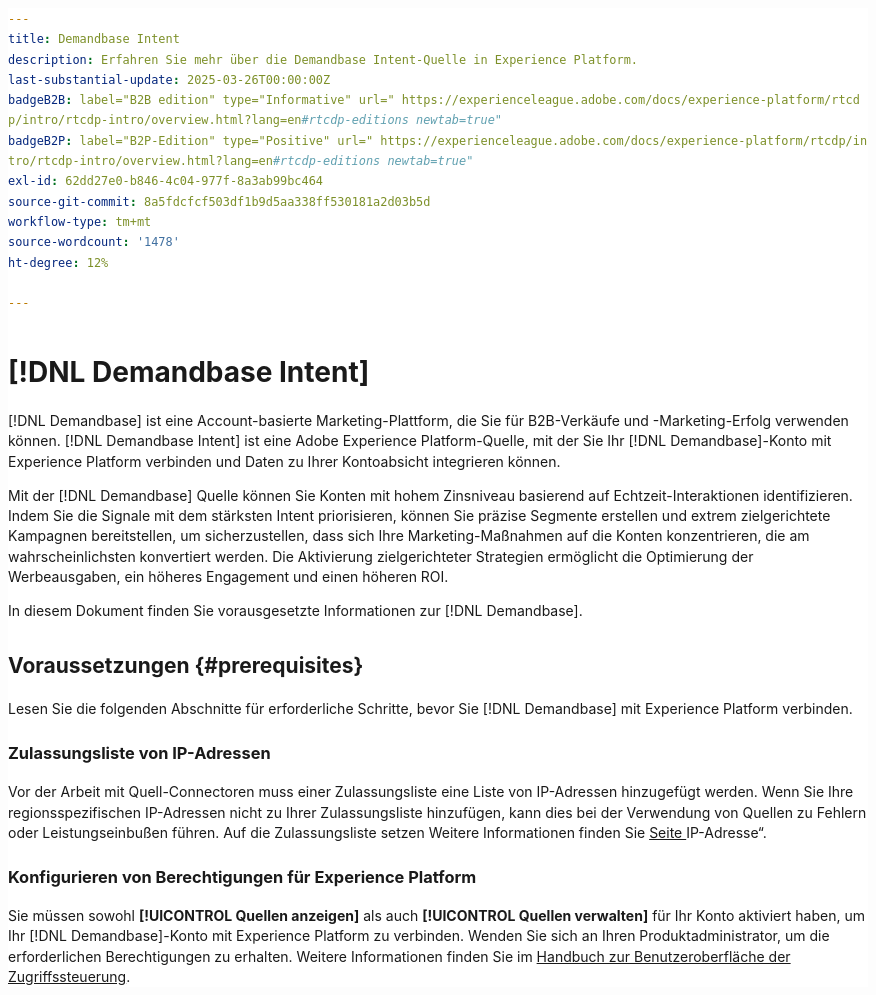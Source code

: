 ```yaml
---
title: Demandbase Intent
description: Erfahren Sie mehr über die Demandbase Intent-Quelle in Experience Platform.
last-substantial-update: 2025-03-26T00:00:00Z
badgeB2B: label="B2B edition" type="Informative" url=" https://experienceleague.adobe.com/docs/experience-platform/rtcdp/intro/rtcdp-intro/overview.html?lang=en#rtcdp-editions newtab=true"
badgeB2P: label="B2P-Edition" type="Positive" url=" https://experienceleague.adobe.com/docs/experience-platform/rtcdp/intro/rtcdp-intro/overview.html?lang=en#rtcdp-editions newtab=true"
exl-id: 62dd27e0-b846-4c04-977f-8a3ab99bc464
source-git-commit: 8a5fdcfcf503df1b9d5aa338ff530181a2d03b5d
workflow-type: tm+mt
source-wordcount: '1478'
ht-degree: 12%

---
```


# [!DNL Demandbase Intent]

[!DNL Demandbase] ist eine Account-basierte Marketing-Plattform, die Sie für B2B-Verkäufe und -Marketing-Erfolg verwenden können. [!DNL Demandbase Intent] ist eine Adobe Experience Platform-Quelle, mit der Sie Ihr [!DNL Demandbase]-Konto mit Experience Platform verbinden und Daten zu Ihrer Kontoabsicht integrieren können.

Mit der [!DNL Demandbase] Quelle können Sie Konten mit hohem Zinsniveau basierend auf Echtzeit-Interaktionen identifizieren. Indem Sie die Signale mit dem stärksten Intent priorisieren, können Sie präzise Segmente erstellen und extrem zielgerichtete Kampagnen bereitstellen, um sicherzustellen, dass sich Ihre Marketing-Maßnahmen auf die Konten konzentrieren, die am wahrscheinlichsten konvertiert werden. Die Aktivierung zielgerichteter Strategien ermöglicht die Optimierung der Werbeausgaben, ein höheres Engagement und einen höheren ROI.

In diesem Dokument finden Sie vorausgesetzte Informationen zur [!DNL Demandbase].

## Voraussetzungen {#prerequisites}

Lesen Sie die folgenden Abschnitte für erforderliche Schritte, bevor Sie [!DNL Demandbase] mit Experience Platform verbinden.

### Zulassungsliste von IP-Adressen

Vor der Arbeit mit Quell-Connectoren muss einer Zulassungsliste eine Liste von IP-Adressen hinzugefügt werden. Wenn Sie Ihre regionsspezifischen IP-Adressen nicht zu Ihrer Zulassungsliste hinzufügen, kann dies bei der Verwendung von Quellen zu Fehlern oder Leistungseinbußen führen. Auf die Zulassungsliste setzen Weitere Informationen finden Sie [ Seite ](../../ip-address-allow-list.md)IP-Adresse“.

### Konfigurieren von Berechtigungen für Experience Platform

Sie müssen sowohl **[!UICONTROL Quellen anzeigen]** als auch **[!UICONTROL Quellen verwalten]** für Ihr Konto aktiviert haben, um Ihr [!DNL Demandbase]-Konto mit Experience Platform zu verbinden. Wenden Sie sich an Ihren Produktadministrator, um die erforderlichen Berechtigungen zu erhalten. Weitere Informationen finden Sie im [Handbuch zur Benutzeroberfläche der Zugriffssteuerung](../../../access-control/abac/ui/permissions.md).
